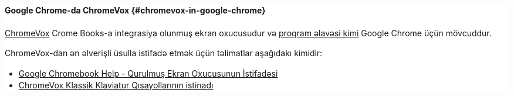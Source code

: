 #### Google Chrome-da ChromeVox {#chromevox-in-google-chrome}

[ChromeVox](https://www.chromevox.com/) Crome Books-a integrasiya olunmuş ekran oxucusudur və [proqram əlavəsi kimi](https://chrome.google.com/webstore/detail/chromevox/kgejglhpjiefppelpmljglcjbhoiplfn?hl=en) Google Chrome üçün mövcuddur.

ChromeVox-dan ən əlverişli üsulla istifadə etmək üçün təlimatlar aşağıdakı kimidir:

- [Google Chromebook Help - Qurulmuş Ekran Oxucusunun İstifadəsi](https://support.google.com/chromebook/answer/7031755?hl=en)
- [ChromeVox Klassik Klaviatur Qısayollarının istinadı](https://www.chromevox.com/keyboard_shortcuts.html)
